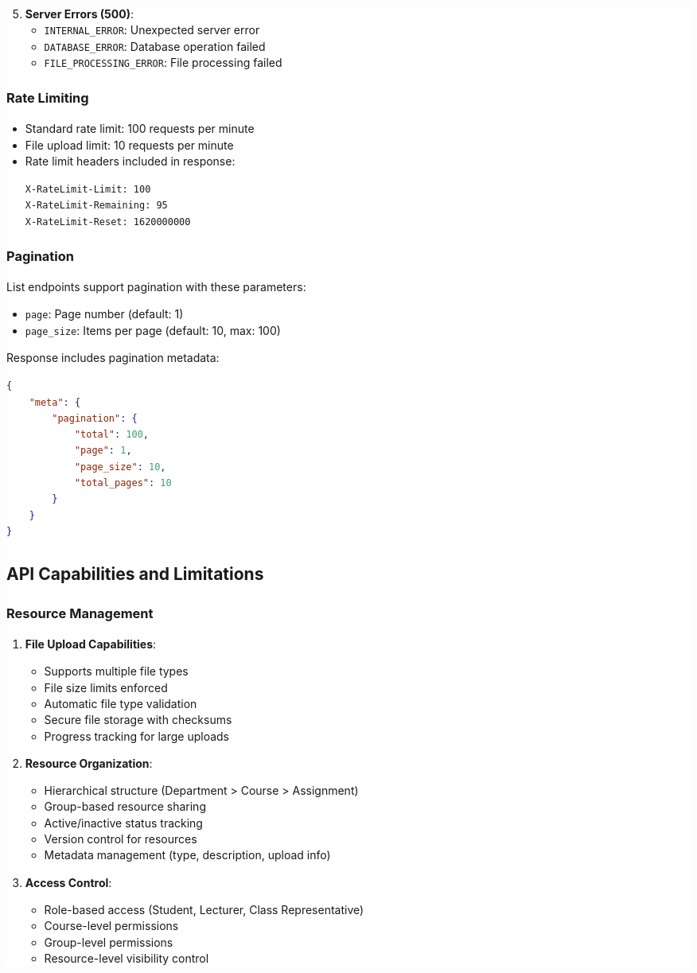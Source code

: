 5. **Server Errors (500)**:
   - `INTERNAL_ERROR`: Unexpected server error
   - `DATABASE_ERROR`: Database operation failed
   - `FILE_PROCESSING_ERROR`: File processing failed

### Rate Limiting
- Standard rate limit: 100 requests per minute
- File upload limit: 10 requests per minute
- Rate limit headers included in response:
  ```
  X-RateLimit-Limit: 100
  X-RateLimit-Remaining: 95
  X-RateLimit-Reset: 1620000000
  ```

### Pagination
List endpoints support pagination with these parameters:
- `page`: Page number (default: 1)
- `page_size`: Items per page (default: 10, max: 100)

Response includes pagination metadata:
```json
{
    "meta": {
        "pagination": {
            "total": 100,
            "page": 1,
            "page_size": 10,
            "total_pages": 10
        }
    }
}
```

## API Capabilities and Limitations

### Resource Management
1. **File Upload Capabilities**:
   - Supports multiple file types
   - File size limits enforced
   - Automatic file type validation
   - Secure file storage with checksums
   - Progress tracking for large uploads

2. **Resource Organization**:
   - Hierarchical structure (Department > Course > Assignment)
   - Group-based resource sharing
   - Active/inactive status tracking
   - Version control for resources
   - Metadata management (type, description, upload info)

3. **Access Control**:
   - Role-based access (Student, Lecturer, Class Representative)
   - Course-level permissions
   - Group-level permissions
   - Resource-level visibility control
